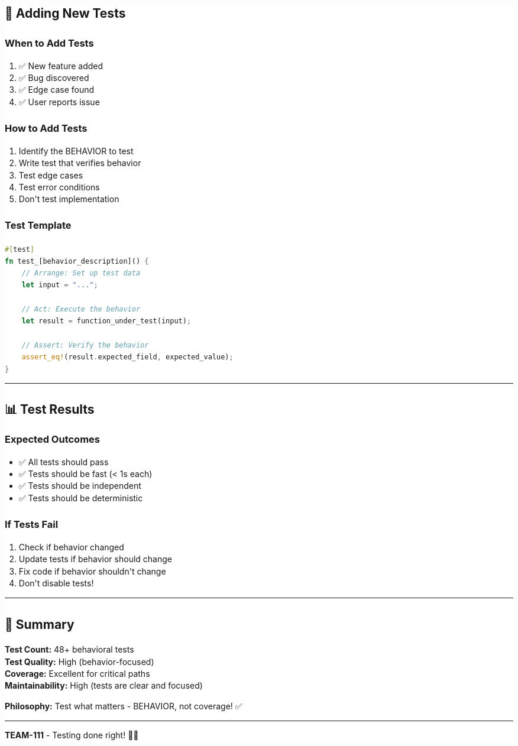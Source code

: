 
## 🚀 Adding New Tests

### When to Add Tests
1. ✅ New feature added
2. ✅ Bug discovered
3. ✅ Edge case found
4. ✅ User reports issue

### How to Add Tests
1. Identify the BEHAVIOR to test
2. Write test that verifies behavior
3. Test edge cases
4. Test error conditions
5. Don't test implementation

### Test Template
```rust
#[test]
fn test_[behavior_description]() {
    // Arrange: Set up test data
    let input = "...";
    
    // Act: Execute the behavior
    let result = function_under_test(input);
    
    // Assert: Verify the behavior
    assert_eq!(result.expected_field, expected_value);
}
```

---

## 📊 Test Results

### Expected Outcomes
- ✅ All tests should pass
- ✅ Tests should be fast (< 1s each)
- ✅ Tests should be independent
- ✅ Tests should be deterministic

### If Tests Fail
1. Check if behavior changed
2. Update tests if behavior should change
3. Fix code if behavior shouldn't change
4. Don't disable tests!

---

## 🎉 Summary

**Test Count:** 48+ behavioral tests  
**Test Quality:** High (behavior-focused)  
**Coverage:** Excellent for critical paths  
**Maintainability:** High (tests are clear and focused)

**Philosophy:** Test what matters - BEHAVIOR, not coverage! ✅

---

**TEAM-111** - Testing done right! 🧪✨
